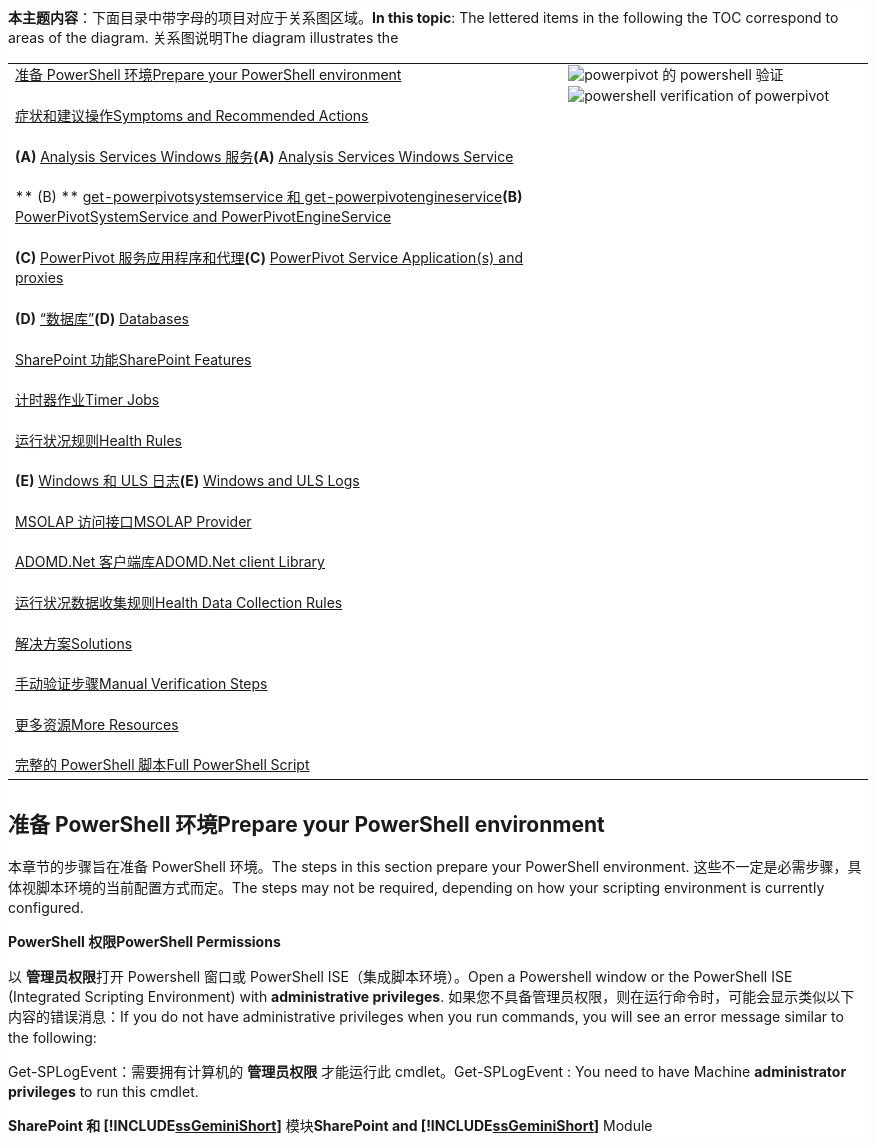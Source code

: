  <span data-ttu-id="01138-111">**本主题内容**：下面目录中带字母的项目对应于关系图区域。</span><span class="sxs-lookup"><span data-stu-id="01138-111">**In this topic**: The lettered items in the following the TOC correspond to areas of the diagram.</span></span> <span data-ttu-id="01138-112">关系图说明</span><span class="sxs-lookup"><span data-stu-id="01138-112">The diagram illustrates the</span></span>

|||
|-|-|
|[<span data-ttu-id="01138-113">准备 PowerShell 环境</span><span class="sxs-lookup"><span data-stu-id="01138-113">Prepare your PowerShell environment</span></span>](#bkmk_prerequisites)<br /><br /> [<span data-ttu-id="01138-114">症状和建议操作</span><span class="sxs-lookup"><span data-stu-id="01138-114">Symptoms and Recommended Actions</span></span>](#bkmk_symptoms)<br /><br /> <span data-ttu-id="01138-115">**(A)** [Analysis Services Windows 服务](#bkmk_windows_service)</span><span class="sxs-lookup"><span data-stu-id="01138-115">**(A)** [Analysis Services Windows Service](#bkmk_windows_service)</span></span><br /><br /> <span data-ttu-id="01138-116">\*\* (B) \*\* [get-powerpivotsystemservice 和 get-powerpivotengineservice](#bkmk_engine_and_system_service)</span><span class="sxs-lookup"><span data-stu-id="01138-116">**(B)** [PowerPivotSystemService and PowerPivotEngineService](#bkmk_engine_and_system_service)</span></span><br /><br /> <span data-ttu-id="01138-117">**(C)** [PowerPivot 服务应用程序和代理](#bkmk_powerpivot_service_application)</span><span class="sxs-lookup"><span data-stu-id="01138-117">**(C)** [PowerPivot Service Application(s) and proxies](#bkmk_powerpivot_service_application)</span></span><br /><br /> <span data-ttu-id="01138-118">**(D)** [“数据库”](#bkmk_databases)</span><span class="sxs-lookup"><span data-stu-id="01138-118">**(D)** [Databases](#bkmk_databases)</span></span><br /><br /> [<span data-ttu-id="01138-119">SharePoint 功能</span><span class="sxs-lookup"><span data-stu-id="01138-119">SharePoint Features</span></span>](#bkmk_features)<br /><br /> [<span data-ttu-id="01138-120">计时器作业</span><span class="sxs-lookup"><span data-stu-id="01138-120">Timer Jobs</span></span>](#bkmk_timer_jobs)<br /><br /> [<span data-ttu-id="01138-121">运行状况规则</span><span class="sxs-lookup"><span data-stu-id="01138-121">Health Rules</span></span>](#bkmk_health_rules)<br /><br /> <span data-ttu-id="01138-122">**(E)** [Windows 和 ULS 日志](#bkmk_logs)</span><span class="sxs-lookup"><span data-stu-id="01138-122">**(E)** [Windows and ULS Logs](#bkmk_logs)</span></span><br /><br /> [<span data-ttu-id="01138-123">MSOLAP 访问接口</span><span class="sxs-lookup"><span data-stu-id="01138-123">MSOLAP Provider</span></span>](#bkmk_msolap)<br /><br /> [<span data-ttu-id="01138-124">ADOMD.Net 客户端库</span><span class="sxs-lookup"><span data-stu-id="01138-124">ADOMD.Net client Library</span></span>](#bkmk_adomd)<br /><br /> [<span data-ttu-id="01138-125">运行状况数据收集规则</span><span class="sxs-lookup"><span data-stu-id="01138-125">Health Data Collection Rules</span></span>](#bkmk_health_collection)<br /><br /> [<span data-ttu-id="01138-126">解决方案</span><span class="sxs-lookup"><span data-stu-id="01138-126">Solutions</span></span>](#bkmk_solutions)<br /><br /> [<span data-ttu-id="01138-127">手动验证步骤</span><span class="sxs-lookup"><span data-stu-id="01138-127">Manual Verification Steps</span></span>](#bkmk_manual)<br /><br /> [<span data-ttu-id="01138-128">更多资源</span><span class="sxs-lookup"><span data-stu-id="01138-128">More Resources</span></span>](#bkmk_more_resources)<br /><br /> [<span data-ttu-id="01138-129">完整的 PowerShell 脚本</span><span class="sxs-lookup"><span data-stu-id="01138-129">Full PowerShell Script</span></span>](#bkmk_full_script)|<span data-ttu-id="01138-130">![powerpivot 的 powershell 验证](../../../sql-server/install/media/ssas-powershell-component-verification.png "powerpivot 的 powershell 验证")</span><span class="sxs-lookup"><span data-stu-id="01138-130">![powershell verification of powerpivot](../../../sql-server/install/media/ssas-powershell-component-verification.png "powershell verification of powerpivot")</span></span>|

##  <a name="prepare-your-powershell-environment"></a><a name="bkmk_prerequisites"></a><span data-ttu-id="01138-131">准备 PowerShell 环境</span><span class="sxs-lookup"><span data-stu-id="01138-131">Prepare your PowerShell environment</span></span>
 <span data-ttu-id="01138-132">本章节的步骤旨在准备 PowerShell 环境。</span><span class="sxs-lookup"><span data-stu-id="01138-132">The steps in this section prepare your PowerShell environment.</span></span> <span data-ttu-id="01138-133">这些不一定是必需步骤，具体视脚本环境的当前配置方式而定。</span><span class="sxs-lookup"><span data-stu-id="01138-133">The steps may not be required, depending on how your scripting environment is currently configured.</span></span>

 <span data-ttu-id="01138-134">**PowerShell 权限**</span><span class="sxs-lookup"><span data-stu-id="01138-134">**PowerShell Permissions**</span></span>

 <span data-ttu-id="01138-135">以 **管理员权限**打开 Powershell 窗口或 PowerShell ISE（集成脚本环境）。</span><span class="sxs-lookup"><span data-stu-id="01138-135">Open a Powershell window or the PowerShell ISE (Integrated Scripting Environment) with **administrative privileges**.</span></span> <span data-ttu-id="01138-136">如果您不具备管理员权限，则在运行命令时，可能会显示类似以下内容的错误消息：</span><span class="sxs-lookup"><span data-stu-id="01138-136">If you do not have administrative privileges when you run commands, you will see an error message similar to the following:</span></span>

 <span data-ttu-id="01138-137">Get-SPLogEvent：需要拥有计算机的 **管理员权限** 才能运行此 cmdlet。</span><span class="sxs-lookup"><span data-stu-id="01138-137">Get-SPLogEvent : You need to have Machine **administrator privileges** to run this cmdlet.</span></span>

 <span data-ttu-id="01138-138">**SharePoint 和 [!INCLUDE[ssGeminiShort](../../../includes/ssgeminishort-md.md)]** 模块</span><span class="sxs-lookup"><span data-stu-id="01138-138">**SharePoint and [!INCLUDE[ssGeminiShort](../../../includes/ssgeminishort-md.md)]** Module</span></span>
